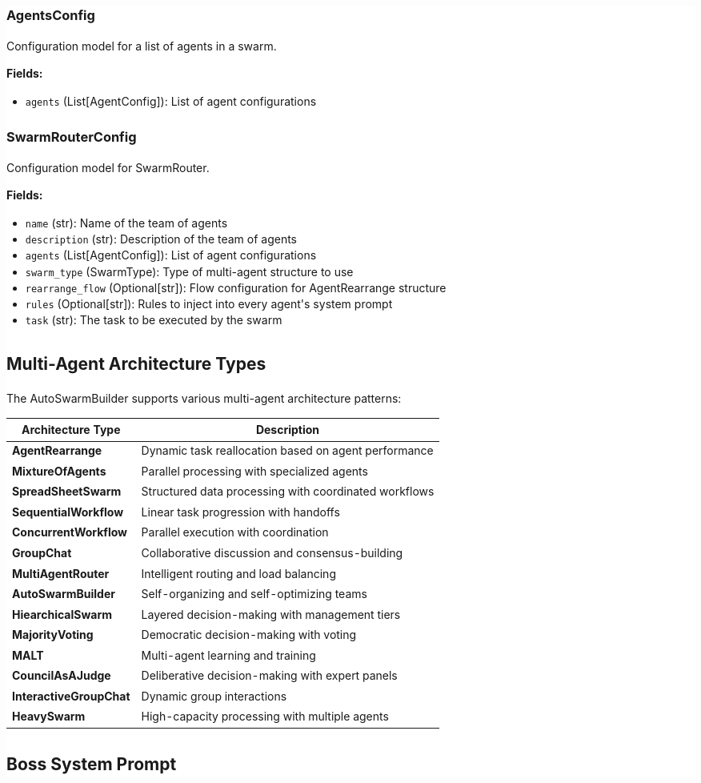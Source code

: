 ### AgentsConfig

Configuration model for a list of agents in a swarm.

**Fields:**

- `agents` (List[AgentConfig]): List of agent configurations

### SwarmRouterConfig

Configuration model for SwarmRouter.

**Fields:**

- `name` (str): Name of the team of agents
- `description` (str): Description of the team of agents
- `agents` (List[AgentConfig]): List of agent configurations
- `swarm_type` (SwarmType): Type of multi-agent structure to use
- `rearrange_flow` (Optional[str]): Flow configuration for AgentRearrange structure
- `rules` (Optional[str]): Rules to inject into every agent's system prompt
- `task` (str): The task to be executed by the swarm

## Multi-Agent Architecture Types

The AutoSwarmBuilder supports various multi-agent architecture patterns:

| Architecture Type         | Description                                               |
|--------------------------|-----------------------------------------------------------|
| **AgentRearrange**       | Dynamic task reallocation based on agent performance      |
| **MixtureOfAgents**      | Parallel processing with specialized agents               |
| **SpreadSheetSwarm**     | Structured data processing with coordinated workflows     |
| **SequentialWorkflow**   | Linear task progression with handoffs                     |
| **ConcurrentWorkflow**   | Parallel execution with coordination                      |
| **GroupChat**            | Collaborative discussion and consensus-building           |
| **MultiAgentRouter**     | Intelligent routing and load balancing                    |
| **AutoSwarmBuilder**     | Self-organizing and self-optimizing teams                 |
| **HiearchicalSwarm**     | Layered decision-making with management tiers             |
| **MajorityVoting**       | Democratic decision-making with voting                    |
| **MALT**                 | Multi-agent learning and training                         |
| **CouncilAsAJudge**      | Deliberative decision-making with expert panels           |
| **InteractiveGroupChat** | Dynamic group interactions                                |
| **HeavySwarm**           | High-capacity processing with multiple agents             |

## Boss System Prompt
